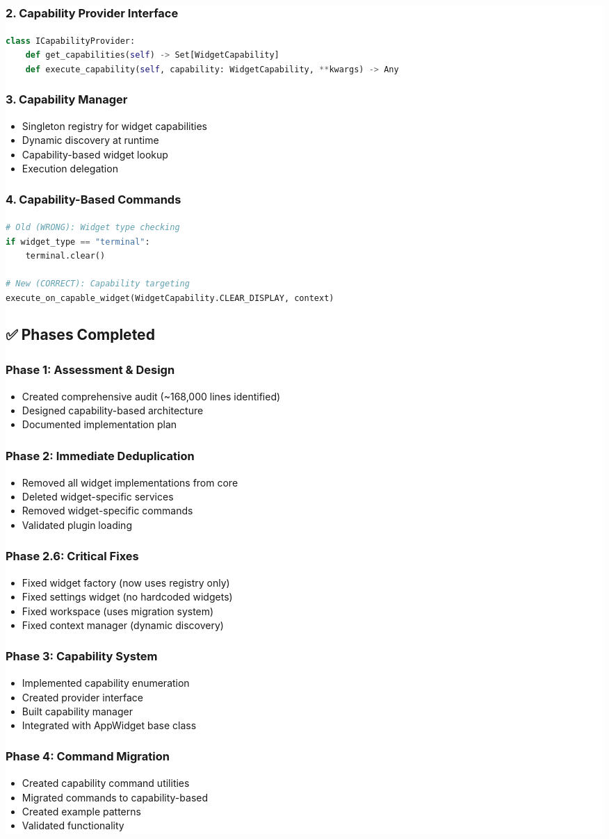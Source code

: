 ### 2. Capability Provider Interface
```python
class ICapabilityProvider:
    def get_capabilities(self) -> Set[WidgetCapability]
    def execute_capability(self, capability: WidgetCapability, **kwargs) -> Any
```

### 3. Capability Manager
- Singleton registry for widget capabilities
- Dynamic discovery at runtime
- Capability-based widget lookup
- Execution delegation

### 4. Capability-Based Commands
```python
# Old (WRONG): Widget type checking
if widget_type == "terminal":
    terminal.clear()

# New (CORRECT): Capability targeting
execute_on_capable_widget(WidgetCapability.CLEAR_DISPLAY, context)
```

## ✅ Phases Completed

### Phase 1: Assessment & Design
- Created comprehensive audit (~168,000 lines identified)
- Designed capability-based architecture
- Documented implementation plan

### Phase 2: Immediate Deduplication
- Removed all widget implementations from core
- Deleted widget-specific services
- Removed widget-specific commands
- Validated plugin loading

### Phase 2.6: Critical Fixes
- Fixed widget factory (now uses registry only)
- Fixed settings widget (no hardcoded widgets)
- Fixed workspace (uses migration system)
- Fixed context manager (dynamic discovery)

### Phase 3: Capability System
- Implemented capability enumeration
- Created provider interface
- Built capability manager
- Integrated with AppWidget base class

### Phase 4: Command Migration
- Created capability command utilities
- Migrated commands to capability-based
- Created example patterns
- Validated functionality
